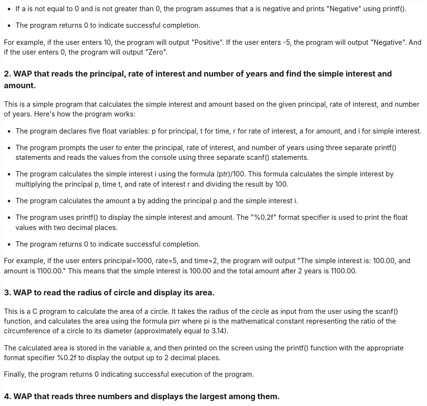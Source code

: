 - If a is not equal to 0 and is not greater than 0, the program assumes that a
  is negative and prints "Negative" using printf().

- The program returns 0 to indicate successful completion.

For example, if the user enters 10, the program will output "Positive". If the
user enters -5, the program will output "Negative". And if the user enters 0,
the program will output "Zero".

### 2. WAP that reads the principal, rate of interest and number of years and find the simple interest and amount.

This is a simple program that calculates the simple interest and amount based on
the given principal, rate of interest, and number of years. Here's how the
program works:

- The program declares five float variables: p for principal, t for time, r for
  rate of interest, a for amount, and i for simple interest.

- The program prompts the user to enter the principal, rate of interest, and
  number of years using three separate printf() statements and reads the values
  from the console using three separate scanf() statements.

- The program calculates the simple interest i using the formula (p*t*r)/100.
  This formula calculates the simple interest by multiplying the principal p,
  time t, and rate of interest r and dividing the result by 100.

- The program calculates the amount a by adding the principal p and the simple
  interest i.

- The program uses printf() to display the simple interest and amount. The
  "%0.2f" format specifier is used to print the float values with two decimal
  places.

- The program returns 0 to indicate successful completion.

For example, if the user enters principal=1000, rate=5, and time=2, the program
will output "The simple interest is: 100.00, and amount is 1100.00." This means
that the simple interest is 100.00 and the total amount after 2 years is
1100.00.

### 3. WAP to read the radius of circle and display its area.

This is a C program to calculate the area of a circle. It takes the radius of
the circle as input from the user using the scanf() function, and calculates the
area using the formula pi*r*r where pi is the mathematical constant representing
the ratio of the circumference of a circle to its diameter (approximately equal
to 3.14).

The calculated area is stored in the variable a, and then printed on the screen
using the printf() function with the appropriate format specifier %0.2f to
display the output up to 2 decimal places.

Finally, the program returns 0 indicating successful execution of the program.

### 4. WAP that reads three numbers and displays the largest among them.
